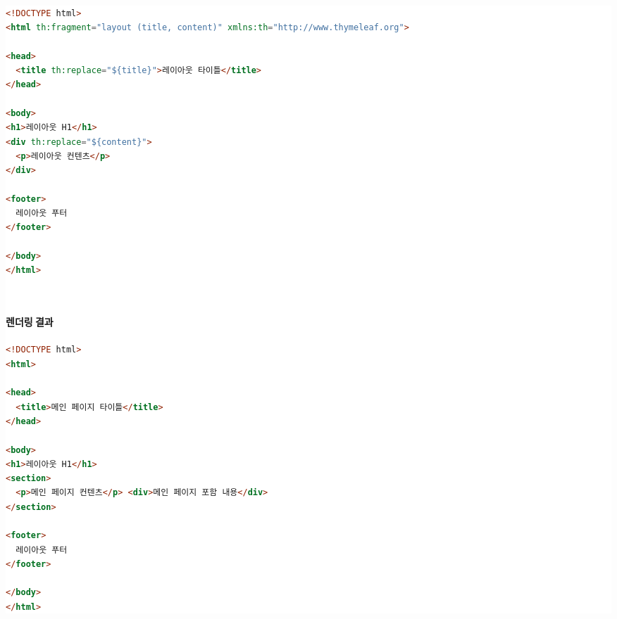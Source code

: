 ```html
<!DOCTYPE html>
<html th:fragment="layout (title, content)" xmlns:th="http://www.thymeleaf.org">

<head>
  <title th:replace="${title}">레이아웃 타이틀</title>
</head>

<body>
<h1>레이아웃 H1</h1>
<div th:replace="${content}">
  <p>레이아웃 컨텐츠</p>
</div>

<footer>
  레이아웃 푸터
</footer>

</body>
</html>
```

<br>

#### 렌더링 결과

```html
<!DOCTYPE html>
<html>

<head>
  <title>메인 페이지 타이틀</title>
</head>

<body>
<h1>레이아웃 H1</h1>
<section>
  <p>메인 페이지 컨텐츠</p> <div>메인 페이지 포함 내용</div>
</section>

<footer>
  레이아웃 푸터
</footer>

</body>
</html>
```


